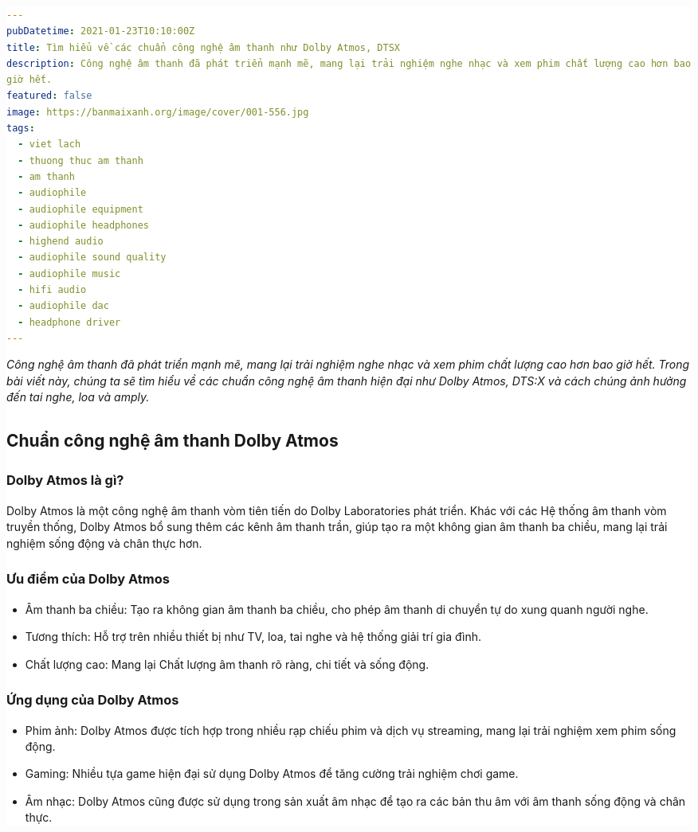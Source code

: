 ```yaml
---
pubDatetime: 2021-01-23T10:10:00Z
title: Tìm hiểu về các chuẩn công nghệ âm thanh như Dolby Atmos, DTSX
description: Công nghệ âm thanh đã phát triển mạnh mẽ, mang lại trải nghiệm nghe nhạc và xem phim chất lượng cao hơn bao giờ hết.
featured: false
image: https://banmaixanh.org/image/cover/001-556.jpg
tags:
  - viet lach
  - thuong thuc am thanh
  - am thanh
  - audiophile
  - audiophile equipment
  - audiophile headphones
  - highend audio
  - audiophile sound quality
  - audiophile music
  - hifi audio
  - audiophile dac
  - headphone driver
---
```


_Công nghệ âm thanh đã phát triển mạnh mẽ, mang lại trải nghiệm nghe nhạc và xem phim chất lượng cao hơn bao giờ hết. Trong bài viết này, chúng ta sẽ tìm hiểu về các chuẩn công nghệ âm thanh hiện đại như Dolby Atmos, DTS:X và cách chúng ảnh hưởng đến tai nghe, loa và amply._

## Chuẩn công nghệ âm thanh Dolby Atmos

### Dolby Atmos là gì?

Dolby Atmos là một công nghệ âm thanh vòm tiên tiến do Dolby Laboratories phát triển. Khác với các Hệ thống âm thanh vòm truyền thống, Dolby Atmos bổ sung thêm các kênh âm thanh trần, giúp tạo ra một không gian âm thanh ba chiều, mang lại trải nghiệm sống động và chân thực hơn.

### Ưu điểm của Dolby Atmos

  - Âm thanh ba chiều: Tạo ra không gian âm thanh ba chiều, cho phép âm thanh di chuyển tự do xung quanh người nghe.

  - Tương thích: Hỗ trợ trên nhiều thiết bị như TV, loa, tai nghe và hệ thống giải trí gia đình.

  - Chất lượng cao: Mang lại Chất lượng âm thanh rõ ràng, chi tiết và sống động.

### Ứng dụng của Dolby Atmos

  - Phim ảnh: Dolby Atmos được tích hợp trong nhiều rạp chiếu phim và dịch vụ streaming, mang lại trải nghiệm xem phim sống động.

  - Gaming: Nhiều tựa game hiện đại sử dụng Dolby Atmos để tăng cường trải nghiệm chơi game.

  - Âm nhạc: Dolby Atmos cũng được sử dụng trong sản xuất âm nhạc để tạo ra các bản thu âm với âm thanh sống động và chân thực.
